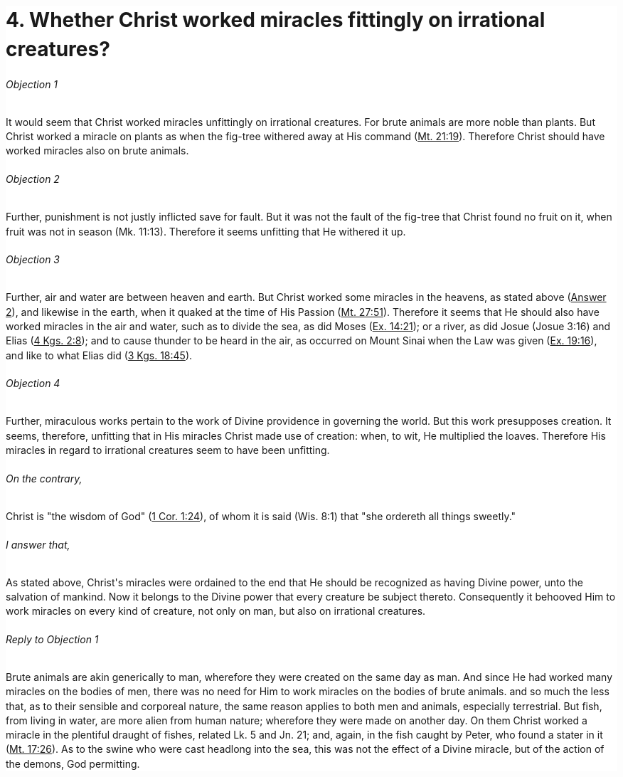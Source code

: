 


# 4. Whether Christ worked miracles fittingly on irrational creatures? 

###### Objection 1
It would seem that Christ worked miracles unfittingly on irrational creatures. For brute animals are more noble than plants. But Christ worked a miracle on plants as when the fig-tree withered away at His command ([Mt. 21:19](http://bible.gospelcom.net/bible?Mt++21:19)). Therefore Christ should have worked miracles also on brute animals.  

###### Objection 2
Further, punishment is not justly inflicted save for fault. But it was not the fault of the fig-tree that Christ found no fruit on it, when fruit was not in season (Mk. 11:13). Therefore it seems unfitting that He withered it up.  

###### Objection 3
Further, air and water are between heaven and earth. But Christ worked some miracles in the heavens, as stated above ([Answer 2](#2.%20Whether%20it%20was%20fitting%20that%20Christ%20should%20work%20miracles%20in%20the%20heavenly%20bodies?%20)), and likewise in the earth, when it quaked at the time of His Passion ([Mt. 27:51](http://bible.gospelcom.net/bible?Mt++27:51)). Therefore it seems that He should also have worked miracles in the air and water, such as to divide the sea, as did Moses ([Ex. 14:21](http://bible.gospelcom.net/bible?Ex++14:21)); or a river, as did Josue (Josue 3:16) and Elias ([4 Kgs. 2:8](http://bible.gospelcom.net/bible?2+Kgs++2:8)); and to cause thunder to be heard in the air, as occurred on Mount Sinai when the Law was given ([Ex. 19:16](http://bible.gospelcom.net/bible?Ex++19:16)), and like to what Elias did ([3 Kgs. 18:45](http://bible.gospelcom.net/bible?1+Kgs++18:45)).  

###### Objection 4
Further, miraculous works pertain to the work of Divine providence in governing the world. But this work presupposes creation. It seems, therefore, unfitting that in His miracles Christ made use of creation: when, to wit, He multiplied the loaves. Therefore His miracles in regard to irrational creatures seem to have been unfitting.  

###### On the contrary,
Christ is "the wisdom of God" ([1 Cor. 1:24](http://bible.gospelcom.net/bible?1+Cor++1:24)), of whom it is said (Wis. 8:1) that "she ordereth all things sweetly."  

###### I answer that,
As stated above, Christ's miracles were ordained to the end that He should be recognized as having Divine power, unto the salvation of mankind. Now it belongs to the Divine power that every creature be subject thereto. Consequently it behooved Him to work miracles on every kind of creature, not only on man, but also on irrational creatures.  

###### Reply to Objection 1
Brute animals are akin generically to man, wherefore they were created on the same day as man. And since He had worked many miracles on the bodies of men, there was no need for Him to work miracles on the bodies of brute animals. and so much the less that, as to their sensible and corporeal nature, the same reason applies to both men and animals, especially terrestrial. But fish, from living in water, are more alien from human nature; wherefore they were made on another day. On them Christ worked a miracle in the plentiful draught of fishes, related Lk. 5 and Jn. 21; and, again, in the fish caught by Peter, who found a stater in it ([Mt. 17:26](http://bible.gospelcom.net/bible?Mt++17:26)). As to the swine who were cast headlong into the sea, this was not the effect of a Divine miracle, but of the action of the demons, God permitting.  

